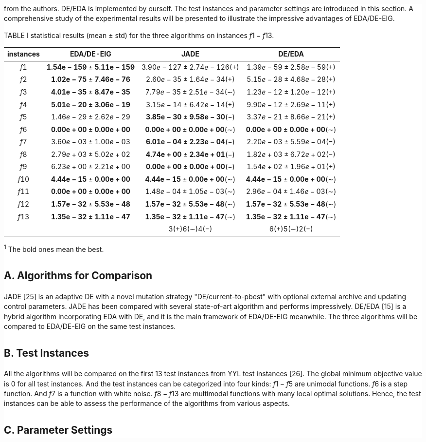 from the authors. DE/EDA is implemented by ourself. The test instances and parameter settings are introduced in this section. A comprehensive study of the experimental results will be presented to illustrate the impressive advantages of EDA/DE-EIG.

TABLE I
statistical results (mean $\pm$ std) for the three algorithms on instances $f 1-f 13$.

| instances | EDA/DE-EIG | JADE | DE/EDA |
| :--: | :--: | :--: | :--: |
| $f 1$ | $\mathbf{1 . 5 4 e - 1 5 9} \pm \mathbf{5 . 1 1 e - 1 5 9}$ | $3.90 e-127 \pm 2.74 e-126(+)$ | $1.39 e-59 \pm 2.58 e-59(+)$ |
| $f 2$ | $\mathbf{1 . 0 2 e - 7 5} \pm \mathbf{7 . 4 6 e - 7 6}$ | $2.60 e-35 \pm 1.64 e-34(+)$ | $5.15 e-28 \pm 4.68 e-28(+)$ |
| $f 3$ | $\mathbf{4 . 0 1 e - 3 5} \pm \mathbf{8 . 4 7 e - 3 5}$ | $7.79 e-35 \pm 2.51 e-34(\sim)$ | $1.23 e-12 \pm 1.20 e-12(+)$ |
| $f 4$ | $\mathbf{5 . 0 1 e - 2 0} \pm \mathbf{3 . 0 6 e - 1 9}$ | $3.15 e-14 \pm 6.42 e-14(+)$ | $9.90 e-12 \pm 2.69 e-11(+)$ |
| $f 5$ | $1.46 e-29 \pm 2.62 e-29$ | $\mathbf{3 . 8 5 e - 3 0} \pm \mathbf{9 . 5 8 e - 3 0}(-)$ | $3.37 e-21 \pm 8.66 e-21(+)$ |
| $f 6$ | $\mathbf{0 . 0 0 e + 0 0} \pm \mathbf{0 . 0 0 e + 0 0}$ | $\mathbf{0 . 0 0 e + 0 0} \pm \mathbf{0 . 0 0 e + 0 0}(\sim)$ | $\mathbf{0 . 0 0 e + 0 0} \pm \mathbf{0 . 0 0 e + 0 0}(\sim)$ |
| $f 7$ | $3.60 e-03 \pm 1.00 e-03$ | $\mathbf{6 . 0 1 e - 0 4} \pm \mathbf{2 . 2 3 e - 0 4}(-)$ | $2.20 e-03 \pm 5.59 e-04(-)$ |
| $f 8$ | $2.79 e+03 \pm 5.02 e+02$ | $\mathbf{4 . 7 4 e + 0 0} \pm \mathbf{2 . 3 4 e + 0 1}(-)$ | $1.82 e+03 \pm 6.72 e+02(-)$ |
| $f 9$ | $6.23 e+00 \pm 2.21 e+00$ | $\mathbf{0 . 0 0 e + 0 0} \pm \mathbf{0 . 0 0 e + 0 0}(-)$ | $1.54 e+02 \pm 1.96 e+01(+)$ |
| $f 10$ | $\mathbf{4 . 4 4 e - 1 5} \pm \mathbf{0 . 0 0 e + 0 0}$ | $\mathbf{4 . 4 4 e - 1 5} \pm \mathbf{0 . 0 0 e + 0 0}(\sim)$ | $\mathbf{4 . 4 4 e - 1 5} \pm \mathbf{0 . 0 0 e + 0 0}(\sim)$ |
| $f 11$ | $\mathbf{0 . 0 0 e + 0 0} \pm \mathbf{0 . 0 0 e + 0 0}$ | $1.48 e-04 \pm 1.05 e-03(\sim)$ | $2.96 e-04 \pm 1.46 e-03(\sim)$ |
| $f 12$ | $\mathbf{1 . 5 7 e - 3 2} \pm \mathbf{5 . 5 3 e - 4 8}$ | $\mathbf{1 . 5 7 e - 3 2} \pm \mathbf{5 . 5 3 e - 4 8}(\sim)$ | $\mathbf{1 . 5 7 e - 3 2} \pm \mathbf{5 . 5 3 e - 4 8}(\sim)$ |
| $f 13$ | $\mathbf{1 . 3 5 e - 3 2} \pm \mathbf{1 . 1 1 e - 4 7}$ | $\mathbf{1 . 3 5 e - 3 2} \pm \mathbf{1 . 1 1 e - 4 7}(\sim)$ | $\mathbf{1 . 3 5 e - 3 2} \pm \mathbf{1 . 1 1 e - 4 7}(\sim)$ |
|  |  | $3(+) 6(\sim) 4(-)$ | $6(+) 5(\sim) 2(-)$ |

${ }^{1}$ The bold ones mean the best.

## A. Algorithms for Comparison

JADE [25] is an adaptive DE with a novel mutation strategy "DE/current-to-pbest" with optional external archive and updating control parameters. JADE has been compared with several state-of-art algorithm and performs impressively. DE/EDA [15] is a hybrid algorithm incorporating EDA with DE, and it is the main framework of EDA/DE-EIG meanwhile. The three algorithms will be compared to EDA/DE-EIG on the same test instances.

## B. Test Instances

All the algorithms will be compared on the first 13 test instances from YYL test instances [26]. The global minimum objective value is 0 for all test instances. And the test instances can be categorized into four kinds: $f 1-f 5$ are unimodal functions. $f 6$ is a step function. And $f 7$ is a function with white noise. $f 8-f 13$ are multimodal functions with many local optimal solutions. Hence, the test instances can be able to assess the performance of the algorithms from various aspects.

## C. Parameter Settings
